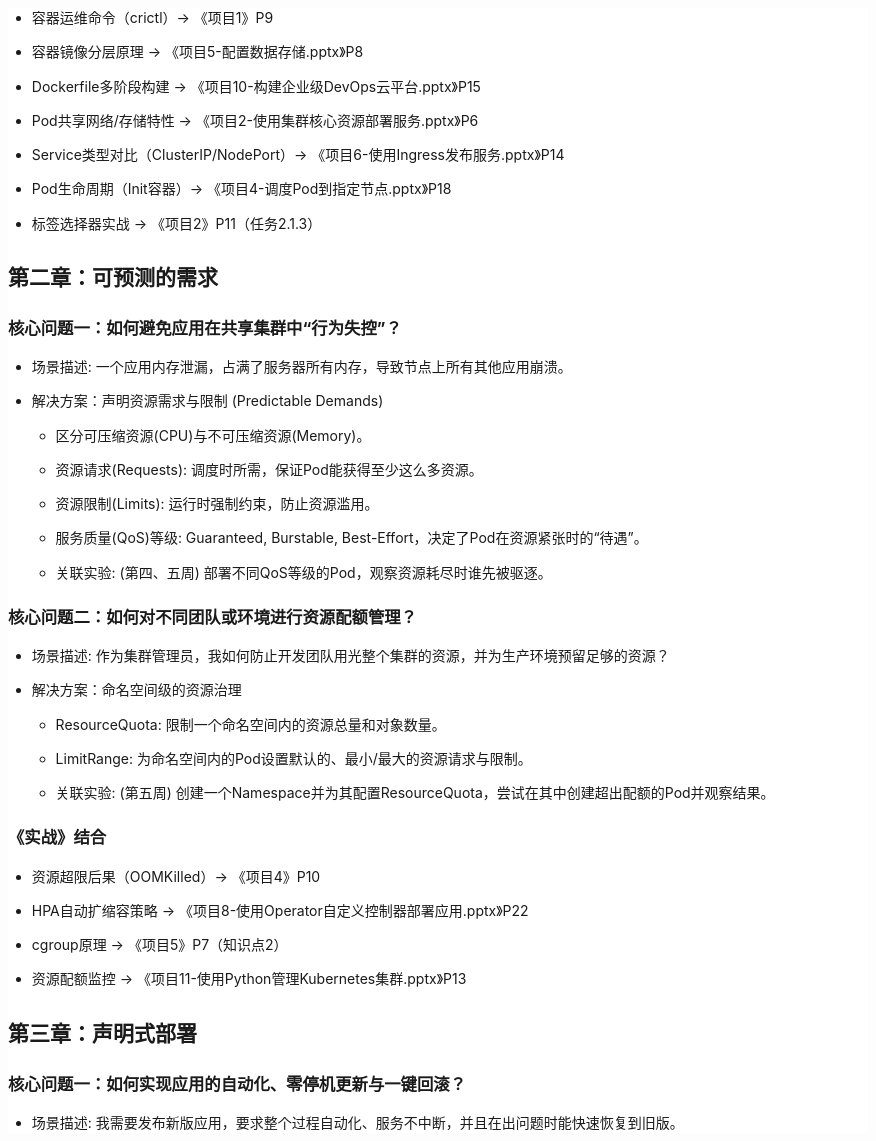 - 容器运维命令（crictl）→ 《项目1》P9

- 容器镜像分层原理 → 《项目5-配置数据存储.pptx》P8

- Dockerfile多阶段构建 → 《项目10-构建企业级DevOps云平台.pptx》P15

- Pod共享网络/存储特性 → 《项目2-使用集群核心资源部署服务.pptx》P6 

- Service类型对比（ClusterIP/NodePort）→ 《项目6-使用Ingress发布服务.pptx》P14 

- Pod生命周期（Init容器）→ 《项目4-调度Pod到指定节点.pptx》P18 

- 标签选择器实战 → 《项目2》P11（任务2.1.3）

## 第二章：可预测的需求

### 核心问题一：如何避免应用在共享集群中“行为失控”？

- 场景描述: 一个应用内存泄漏，占满了服务器所有内存，导致节点上所有其他应用崩溃。

- 解决方案：声明资源需求与限制 (Predictable Demands)

	- 区分可压缩资源(CPU)与不可压缩资源(Memory)。

	- 资源请求(Requests): 调度时所需，保证Pod能获得至少这么多资源。

	- 资源限制(Limits): 运行时强制约束，防止资源滥用。

	- 服务质量(QoS)等级: Guaranteed, Burstable, Best-Effort，决定了Pod在资源紧张时的“待遇”。

	- 关联实验: (第四、五周) 部署不同QoS等级的Pod，观察资源耗尽时谁先被驱逐。

### 核心问题二：如何对不同团队或环境进行资源配额管理？

- 场景描述: 作为集群管理员，我如何防止开发团队用光整个集群的资源，并为生产环境预留足够的资源？

- 解决方案：命名空间级的资源治理

	- ResourceQuota: 限制一个命名空间内的资源总量和对象数量。

	- LimitRange: 为命名空间内的Pod设置默认的、最小/最大的资源请求与限制。

	- 关联实验: (第五周) 创建一个Namespace并为其配置ResourceQuota，尝试在其中创建超出配额的Pod并观察结果。

### 《实战》结合

- 资源超限后果（OOMKilled）→ 《项目4》P10 

- HPA自动扩缩容策略 → 《项目8-使用Operator自定义控制器部署应用.pptx》P22 

- cgroup原理 → 《项目5》P7（知识点2）

- 资源配额监控 → 《项目11-使用Python管理Kubernetes集群.pptx》P13

## 第三章：声明式部署

### 核心问题一：如何实现应用的自动化、零停机更新与一键回滚？

- 场景描述: 我需要发布新版应用，要求整个过程自动化、服务不中断，并且在出问题时能快速恢复到旧版。
